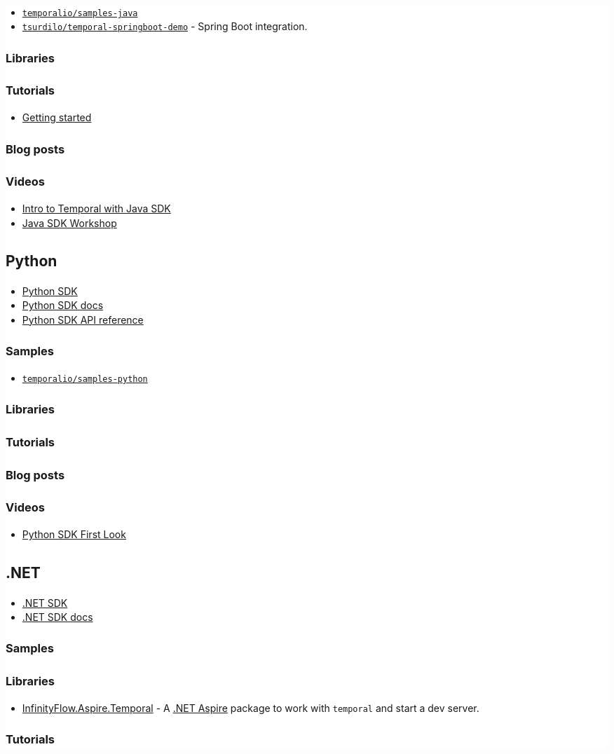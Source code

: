 - [`temporalio/samples-java`](https://github.com/temporalio/samples-java)
- [`tsurdilo/temporal-springboot-demo`](https://github.com/tsurdilo/temporal-springboot-demo) - Spring Boot integration.

### Libraries

### Tutorials

- [Getting started](https://learn.temporal.io/getting_started/java/dev_environment/)

### Blog posts

### Videos

- [Intro to Temporal with Java SDK](https://youtu.be/1RY2lWSuJaA)
- [Java SDK Workshop](https://youtu.be/VoSiIwkvuX0)

## Python

- [Python SDK](https://github.com/temporalio/sdk-python)
- [Python SDK docs](https://t.mp/py)
- [Python SDK API reference](https://t.mp/py-api)

### Samples

- [`temporalio/samples-python`](https://github.com/temporalio/samples-python)

### Libraries

### Tutorials

### Blog posts

### Videos

- [Python SDK First Look](https://www.youtube.com/watch?v=jZgtiGgEK6A)

## .NET

- [.NET SDK](https://github.com/temporalio/sdk-dotnet)
- [.NET SDK docs](https://dotnet.temporal.io/)

### Samples

### Libraries

- [InfinityFlow.Aspire.Temporal](https://github.com/InfinityFlowApp/aspire-temporal) - A [.NET Aspire](https://learn.microsoft.com/en-us/dotnet/aspire) package to work with `temporal` and start a dev server.

### Tutorials
